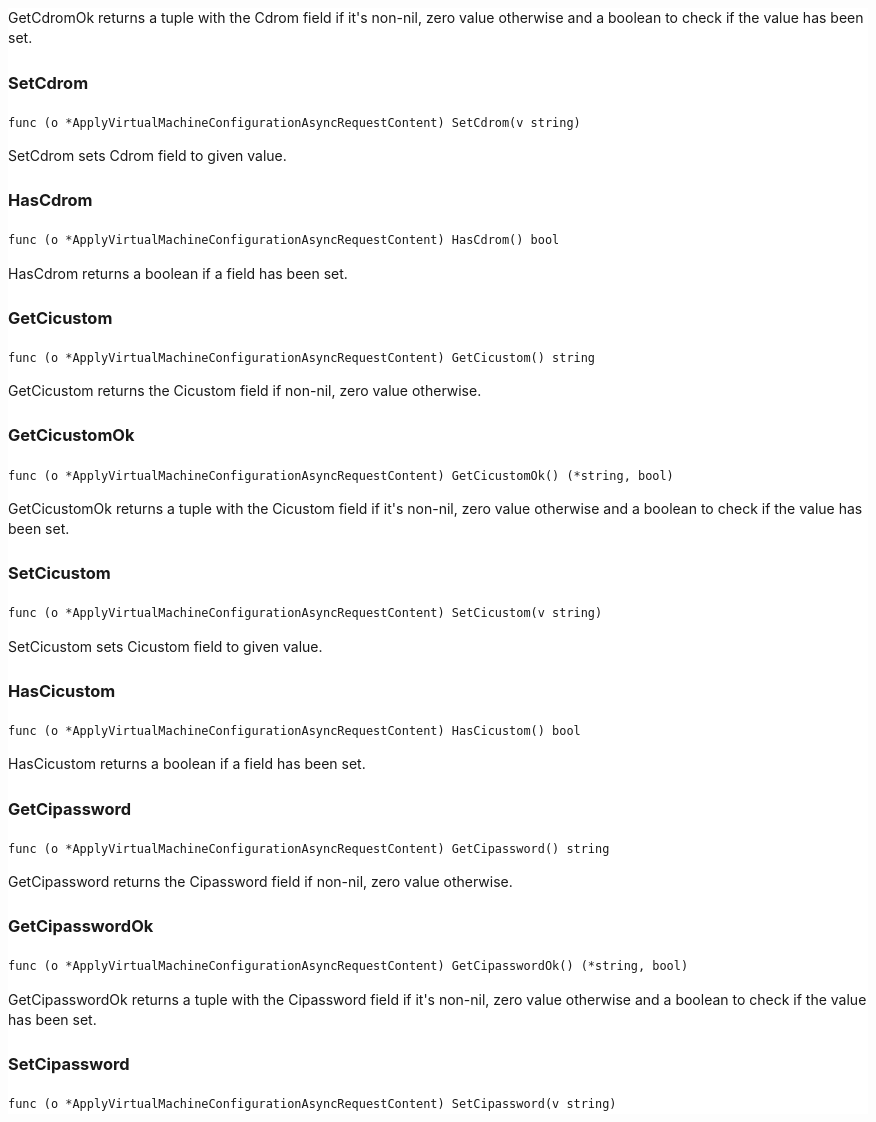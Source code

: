 GetCdromOk returns a tuple with the Cdrom field if it's non-nil, zero value otherwise
and a boolean to check if the value has been set.

### SetCdrom

`func (o *ApplyVirtualMachineConfigurationAsyncRequestContent) SetCdrom(v string)`

SetCdrom sets Cdrom field to given value.

### HasCdrom

`func (o *ApplyVirtualMachineConfigurationAsyncRequestContent) HasCdrom() bool`

HasCdrom returns a boolean if a field has been set.

### GetCicustom

`func (o *ApplyVirtualMachineConfigurationAsyncRequestContent) GetCicustom() string`

GetCicustom returns the Cicustom field if non-nil, zero value otherwise.

### GetCicustomOk

`func (o *ApplyVirtualMachineConfigurationAsyncRequestContent) GetCicustomOk() (*string, bool)`

GetCicustomOk returns a tuple with the Cicustom field if it's non-nil, zero value otherwise
and a boolean to check if the value has been set.

### SetCicustom

`func (o *ApplyVirtualMachineConfigurationAsyncRequestContent) SetCicustom(v string)`

SetCicustom sets Cicustom field to given value.

### HasCicustom

`func (o *ApplyVirtualMachineConfigurationAsyncRequestContent) HasCicustom() bool`

HasCicustom returns a boolean if a field has been set.

### GetCipassword

`func (o *ApplyVirtualMachineConfigurationAsyncRequestContent) GetCipassword() string`

GetCipassword returns the Cipassword field if non-nil, zero value otherwise.

### GetCipasswordOk

`func (o *ApplyVirtualMachineConfigurationAsyncRequestContent) GetCipasswordOk() (*string, bool)`

GetCipasswordOk returns a tuple with the Cipassword field if it's non-nil, zero value otherwise
and a boolean to check if the value has been set.

### SetCipassword

`func (o *ApplyVirtualMachineConfigurationAsyncRequestContent) SetCipassword(v string)`
